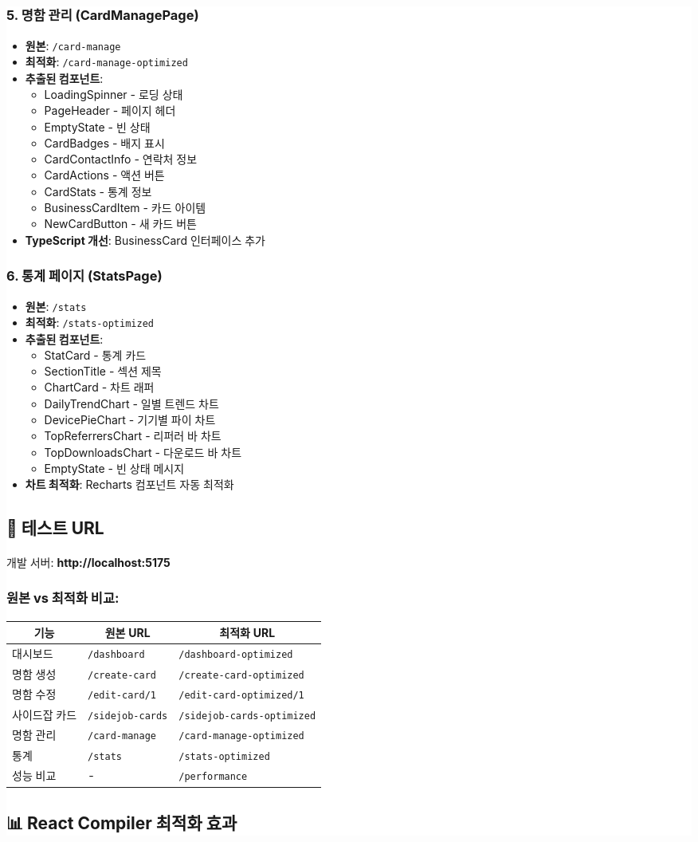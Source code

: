 ### 5. 명함 관리 (CardManagePage)
- **원본**: `/card-manage`
- **최적화**: `/card-manage-optimized`
- **추출된 컴포넌트**:
  - LoadingSpinner - 로딩 상태
  - PageHeader - 페이지 헤더
  - EmptyState - 빈 상태
  - CardBadges - 배지 표시
  - CardContactInfo - 연락처 정보
  - CardActions - 액션 버튼
  - CardStats - 통계 정보
  - BusinessCardItem - 카드 아이템
  - NewCardButton - 새 카드 버튼
- **TypeScript 개선**: BusinessCard 인터페이스 추가

### 6. 통계 페이지 (StatsPage)
- **원본**: `/stats`
- **최적화**: `/stats-optimized`
- **추출된 컴포넌트**:
  - StatCard - 통계 카드
  - SectionTitle - 섹션 제목
  - ChartCard - 차트 래퍼
  - DailyTrendChart - 일별 트렌드 차트
  - DevicePieChart - 기기별 파이 차트
  - TopReferrersChart - 리퍼러 바 차트
  - TopDownloadsChart - 다운로드 바 차트
  - EmptyState - 빈 상태 메시지
- **차트 최적화**: Recharts 컴포넌트 자동 최적화

## 🚀 테스트 URL

개발 서버: **http://localhost:5175**

### 원본 vs 최적화 비교:
| 기능 | 원본 URL | 최적화 URL |
|------|---------|------------|
| 대시보드 | `/dashboard` | `/dashboard-optimized` |
| 명함 생성 | `/create-card` | `/create-card-optimized` |
| 명함 수정 | `/edit-card/1` | `/edit-card-optimized/1` |
| 사이드잡 카드 | `/sidejob-cards` | `/sidejob-cards-optimized` |
| 명함 관리 | `/card-manage` | `/card-manage-optimized` |
| 통계 | `/stats` | `/stats-optimized` |
| 성능 비교 | - | `/performance` |

## 📊 React Compiler 최적화 효과
